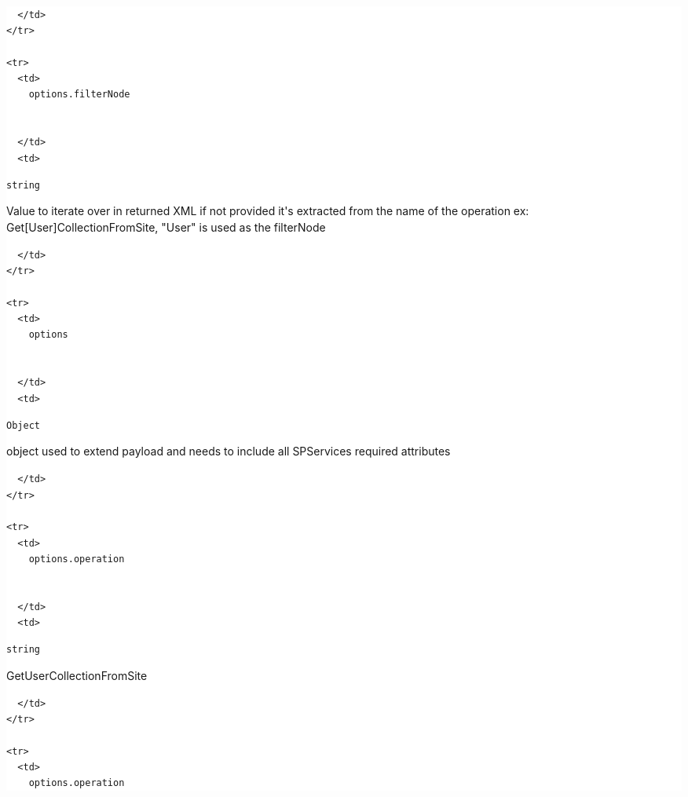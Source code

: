       </td>
    </tr>
    
    <tr>
      <td>
        options.filterNode
        
        
      </td>
      <td>
        
  <code>string</code>
      </td>
      <td>
        <p>Value to iterate over in returned XML
        if not provided it&#39;s extracted from the name of the operation
        ex: Get[User]CollectionFromSite, &quot;User&quot; is used as the filterNode</p>

        
      </td>
    </tr>
    
    <tr>
      <td>
        options
        
        
      </td>
      <td>
        
  <code>Object</code>
      </td>
      <td>
        <p>object used to extend payload and needs to include all SPServices required attributes</p>

        
      </td>
    </tr>
    
    <tr>
      <td>
        options.operation
        
        
      </td>
      <td>
        
  <code>string</code>
      </td>
      <td>
        <p>GetUserCollectionFromSite</p>

        
      </td>
    </tr>
    
    <tr>
      <td>
        options.operation
        